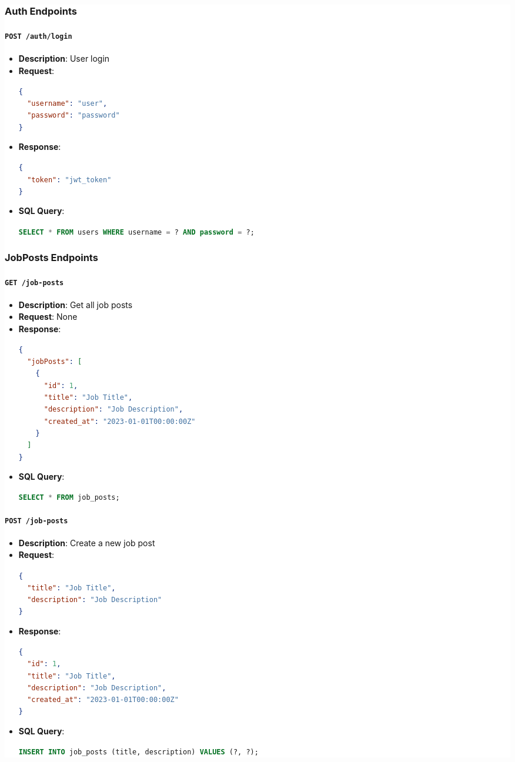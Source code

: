 ### Auth Endpoints

#### `POST /auth/login`
- **Description**: User login
- **Request**: 
  ```json
  {
    "username": "user",
    "password": "password"
  }
  ```
- **Response**:
  ```json
  {
    "token": "jwt_token"
  }
  ```
- **SQL Query**:
  ```sql
  SELECT * FROM users WHERE username = ? AND password = ?;
  ```

### JobPosts Endpoints

#### `GET /job-posts`
- **Description**: Get all job posts
- **Request**: None
- **Response**:
  ```json
  {
    "jobPosts": [
      {
        "id": 1,
        "title": "Job Title",
        "description": "Job Description",
        "created_at": "2023-01-01T00:00:00Z"
      }
    ]
  }
  ```
- **SQL Query**:
  ```sql
  SELECT * FROM job_posts;
  ```

#### `POST /job-posts`
- **Description**: Create a new job post
- **Request**:
  ```json
  {
    "title": "Job Title",
    "description": "Job Description"
  }
  ```
- **Response**:
  ```json
  {
    "id": 1,
    "title": "Job Title",
    "description": "Job Description",
    "created_at": "2023-01-01T00:00:00Z"
  }
  ```
- **SQL Query**:
  ```sql
  INSERT INTO job_posts (title, description) VALUES (?, ?);
  ```